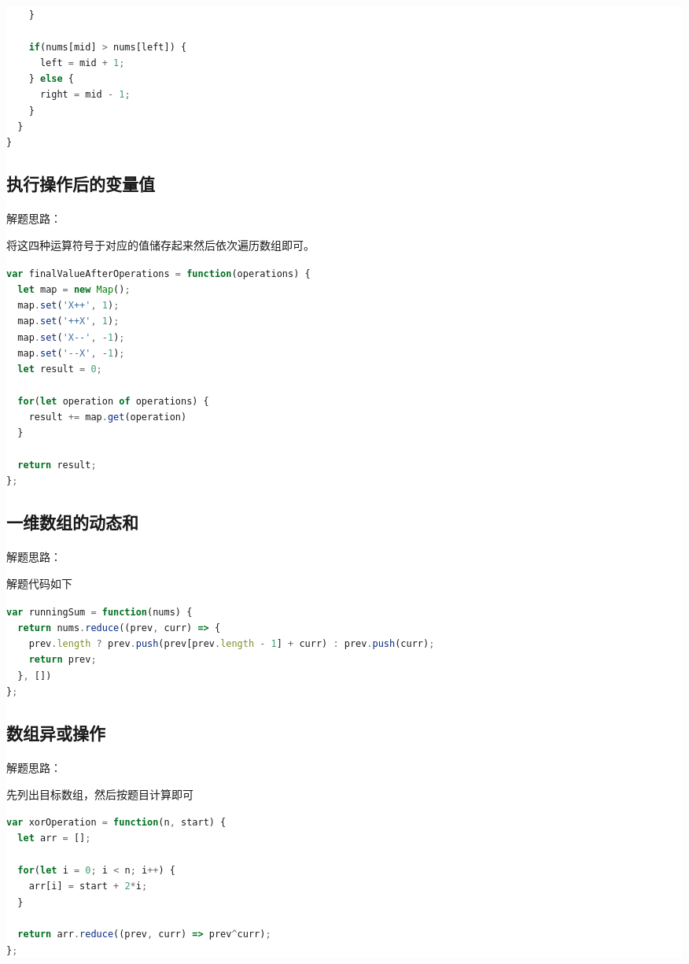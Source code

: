  ```js
     }

     if(nums[mid] > nums[left]) {
       left = mid + 1;
     } else {
       right = mid - 1;
     }
   }
 }
 ```

 ## 执行操作后的变量值

 解题思路：

 将这四种运算符号于对应的值储存起来然后依次遍历数组即可。

 ```js
 var finalValueAfterOperations = function(operations) {
   let map = new Map();
   map.set('X++', 1);
   map.set('++X', 1);
   map.set('X--', -1);
   map.set('--X', -1);
   let result = 0;

   for(let operation of operations) {
     result += map.get(operation)
   }

   return result;
 };
 ```

 ## 一维数组的动态和

 解题思路：

 解题代码如下

 ```js
 var runningSum = function(nums) {
   return nums.reduce((prev, curr) => {
     prev.length ? prev.push(prev[prev.length - 1] + curr) : prev.push(curr);
     return prev;
   }, [])
 };
 ```

 ## 数组异或操作

 解题思路：

 先列出目标数组，然后按题目计算即可

 ```js
 var xorOperation = function(n, start) {
   let arr = [];

   for(let i = 0; i < n; i++) {
     arr[i] = start + 2*i;
   }

   return arr.reduce((prev, curr) => prev^curr);
 };
 ```